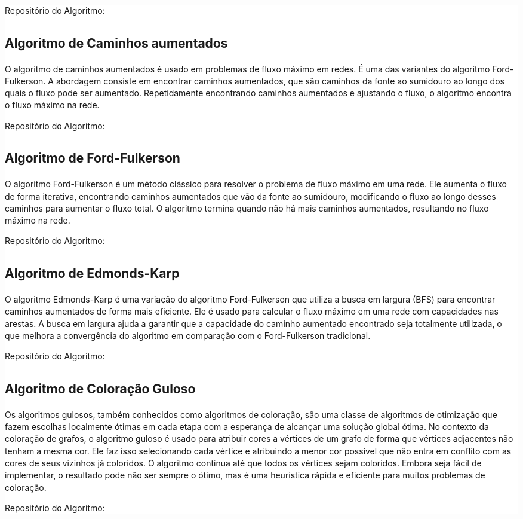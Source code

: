   Repositório do Algoritmo:
  
  ## Algoritmo de Caminhos aumentados
  O algoritmo de caminhos aumentados é usado em problemas de fluxo máximo em redes. É uma das variantes do algoritmo Ford-Fulkerson. A abordagem consiste em encontrar caminhos aumentados, que são caminhos da fonte ao sumidouro ao longo dos quais o fluxo pode ser aumentado. Repetidamente encontrando caminhos aumentados e ajustando o fluxo, o algoritmo encontra o fluxo máximo na rede.

  Repositório do Algoritmo:
  
  ## Algoritmo de Ford-Fulkerson
  O algoritmo Ford-Fulkerson é um método clássico para resolver o problema de fluxo máximo em uma rede. Ele aumenta o fluxo de forma iterativa, encontrando caminhos aumentados que vão da fonte ao sumidouro, modificando o fluxo ao longo desses caminhos para aumentar o fluxo total. O algoritmo termina quando não há mais caminhos aumentados, resultando no fluxo máximo na rede.

  Repositório do Algoritmo:
  
  ## Algoritmo de Edmonds-Karp
  O algoritmo Edmonds-Karp é uma variação do algoritmo Ford-Fulkerson que utiliza a busca em largura (BFS) para encontrar caminhos aumentados de forma mais eficiente. Ele é usado para calcular o fluxo máximo em uma rede com capacidades nas arestas. A busca em largura ajuda a garantir que a capacidade do caminho aumentado encontrado seja totalmente utilizada, o que melhora a convergência do algoritmo em comparação com o Ford-Fulkerson tradicional.
  
  Repositório do Algoritmo:
  
  ## Algoritmo de Coloração Guloso
  Os algoritmos gulosos, também conhecidos como algoritmos de coloração, são uma classe de algoritmos de otimização que fazem escolhas localmente ótimas em cada etapa com a esperança de alcançar uma solução global ótima. No contexto da coloração de grafos, o algoritmo guloso é usado para atribuir cores a vértices de um grafo de forma que vértices adjacentes não tenham a mesma cor. Ele faz isso selecionando cada vértice e atribuindo a menor cor possível que não entra em conflito com as cores de seus vizinhos já coloridos. O algoritmo continua até que todos os vértices sejam coloridos. Embora seja fácil de implementar, o resultado pode não ser sempre o ótimo, mas é uma heurística rápida e eficiente para muitos problemas de coloração.
  
  Repositório do Algoritmo:
  
  
